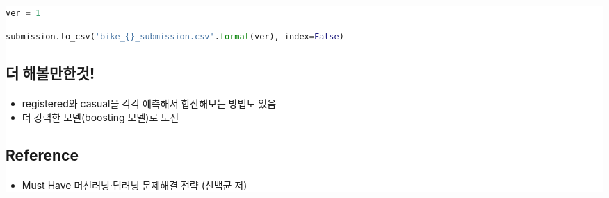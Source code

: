```python
ver = 1
```


```python
submission.to_csv('bike_{}_submission.csv'.format(ver), index=False)
```

## 더 해볼만한것!
- registered와 casual을 각각 예측해서 합산해보는 방법도 있음
- 더 강력한 모델(boosting 모델)로 도전


## Reference
- [Must Have 머신러닝·딥러닝 문제해결 전략 (신백균 저)](https://www.aladin.co.kr/shop/wproduct.aspx?ItemId=292510407)
